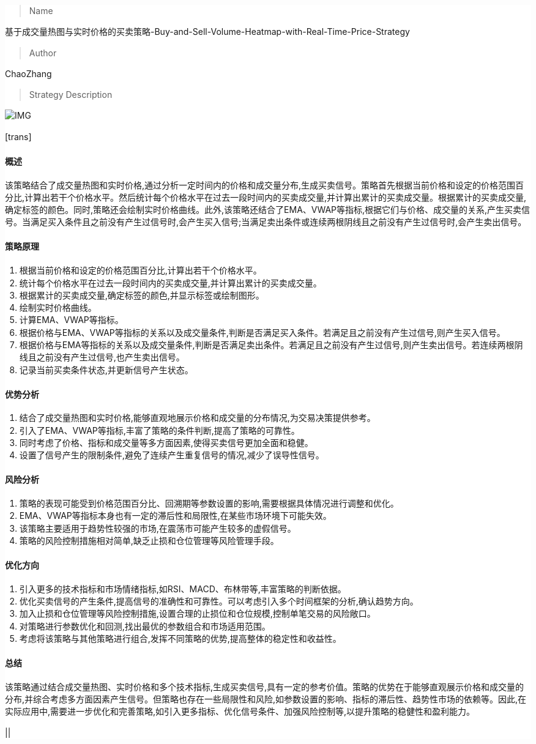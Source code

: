 
> Name

基于成交量热图与实时价格的买卖策略-Buy-and-Sell-Volume-Heatmap-with-Real-Time-Price-Strategy

> Author

ChaoZhang

> Strategy Description

![IMG](https://www.fmz.com/upload/asset/14176c4b51b96da49a3.png)

[trans]
#### 概述
该策略结合了成交量热图和实时价格,通过分析一定时间内的价格和成交量分布,生成买卖信号。策略首先根据当前价格和设定的价格范围百分比,计算出若干个价格水平。然后统计每个价格水平在过去一段时间内的买卖成交量,并计算出累计的买卖成交量。根据累计的买卖成交量,确定标签的颜色。同时,策略还会绘制实时价格曲线。此外,该策略还结合了EMA、VWAP等指标,根据它们与价格、成交量的关系,产生买卖信号。当满足买入条件且之前没有产生过信号时,会产生买入信号;当满足卖出条件或连续两根阴线且之前没有产生过信号时,会产生卖出信号。

#### 策略原理
1. 根据当前价格和设定的价格范围百分比,计算出若干个价格水平。
2. 统计每个价格水平在过去一段时间内的买卖成交量,并计算出累计的买卖成交量。
3. 根据累计的买卖成交量,确定标签的颜色,并显示标签或绘制图形。
4. 绘制实时价格曲线。
5. 计算EMA、VWAP等指标。
6. 根据价格与EMA、VWAP等指标的关系以及成交量条件,判断是否满足买入条件。若满足且之前没有产生过信号,则产生买入信号。
7. 根据价格与EMA等指标的关系以及成交量条件,判断是否满足卖出条件。若满足且之前没有产生过信号,则产生卖出信号。若连续两根阴线且之前没有产生过信号,也产生卖出信号。
8. 记录当前买卖条件状态,并更新信号产生状态。

#### 优势分析
1. 结合了成交量热图和实时价格,能够直观地展示价格和成交量的分布情况,为交易决策提供参考。
2. 引入了EMA、VWAP等指标,丰富了策略的条件判断,提高了策略的可靠性。
3. 同时考虑了价格、指标和成交量等多方面因素,使得买卖信号更加全面和稳健。
4. 设置了信号产生的限制条件,避免了连续产生重复信号的情况,减少了误导性信号。

#### 风险分析
1. 策略的表现可能受到价格范围百分比、回溯期等参数设置的影响,需要根据具体情况进行调整和优化。
2. EMA、VWAP等指标本身也有一定的滞后性和局限性,在某些市场环境下可能失效。
3. 该策略主要适用于趋势性较强的市场,在震荡市可能产生较多的虚假信号。
4. 策略的风险控制措施相对简单,缺乏止损和仓位管理等风险管理手段。

#### 优化方向
1. 引入更多的技术指标和市场情绪指标,如RSI、MACD、布林带等,丰富策略的判断依据。
2. 优化买卖信号的产生条件,提高信号的准确性和可靠性。可以考虑引入多个时间框架的分析,确认趋势方向。
3. 加入止损和仓位管理等风险控制措施,设置合理的止损位和仓位规模,控制单笔交易的风险敞口。
4. 对策略进行参数优化和回测,找出最优的参数组合和市场适用范围。
5. 考虑将该策略与其他策略进行组合,发挥不同策略的优势,提高整体的稳定性和收益性。

#### 总结
该策略通过结合成交量热图、实时价格和多个技术指标,生成买卖信号,具有一定的参考价值。策略的优势在于能够直观展示价格和成交量的分布,并综合考虑多方面因素产生信号。但策略也存在一些局限性和风险,如参数设置的影响、指标的滞后性、趋势性市场的依赖等。因此,在实际应用中,需要进一步优化和完善策略,如引入更多指标、优化信号条件、加强风险控制等,以提升策略的稳健性和盈利能力。

|| 
